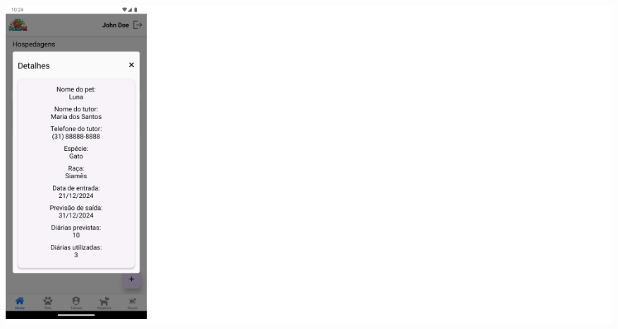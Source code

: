   <img src="./mobile/assets/screenshots/5. Detalhes da Hospedagem.png" alt="Print da Tela" width="200">